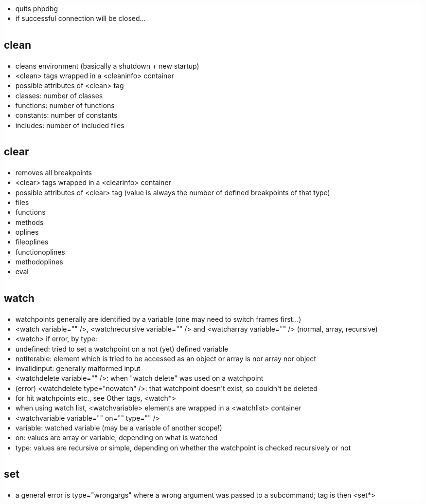 - quits phpdbg
- if successful connection will be closed...

clean
-----

- cleans environment (basically a shutdown + new startup)
- &lt;clean> tags wrapped in a &lt;cleaninfo> container
- possible attributes of &lt;clean> tag
 - classes: number of classes
 - functions: number of functions
 - constants: number of constants
 - includes: number of included files

clear
-----

- removes all breakpoints
- &lt;clear> tags wrapped in a &lt;clearinfo> container
- possible attributes of &lt;clear> tag (value is always the number of defined breakpoints of that type)
 - files
 - functions
 - methods
 - oplines
 - fileoplines
 - functionoplines
 - methodoplines
 - eval

watch
-----

- watchpoints generally are identified by a variable (one may need to switch frames first...)
- &lt;watch variable="" />, &lt;watchrecursive variable="" /> and &lt;watcharray variable="" /> (normal, array, recursive)
- &lt;watch> if error, by type:
 - undefined: tried to set a watchpoint on a not (yet) defined variable
 - notiterable: element which is tried to be accessed as an object or array is nor array nor object
 - invalidinput: generally malformed input
- &lt;watchdelete variable="" />: when "watch delete" was used on a watchpoint
- (error) &lt;watchdelete type="nowatch" />: that watchpoint doesn't exist, so couldn't be deleted
- for hit watchpoints etc., see Other tags, &lt;watch*>
- when using watch list, &lt;watchvariable> elements are wrapped in a &lt;watchlist> container
 - &lt;watchvariable variable="" on="" type="" />
  - variable: watched variable (may be a variable of another scope!)
  - on: values are array or variable, depending on what is watched
  - type: values are recursive or simple, depending on whether the watchpoint is checked recursively or not

set
---

- a general error is type="wrongargs" where a wrong argument was passed to a subcommand; tag is then &lt;set*>
